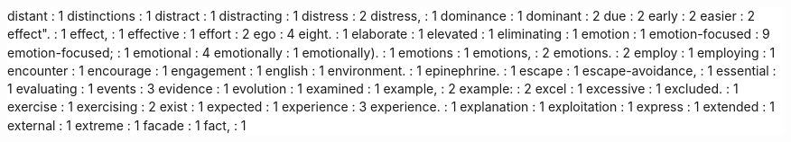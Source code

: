 distant : 1
distinctions : 1
distract : 1
distracting : 1
distress : 2
distress, : 1
dominance : 1
dominant : 2
due : 2
early : 2
easier : 2
effect". : 1
effect, : 1
effective : 1
effort : 2
ego : 4
eight. : 1
elaborate : 1
elevated : 1
eliminating : 1
emotion : 1
emotion-focused : 9
emotion-focused; : 1
emotional : 4
emotionally : 1
emotionally). : 1
emotions : 1
emotions, : 2
emotions. : 2
employ : 1
employing : 1
encounter : 1
encourage : 1
engagement : 1
english : 1
environment. : 1
epinephrine. : 1
escape : 1
escape-avoidance, : 1
essential : 1
evaluating : 1
events : 3
evidence : 1
evolution : 1
examined : 1
example, : 2
example: : 2
excel : 1
excessive : 1
excluded. : 1
exercise : 1
exercising : 2
exist : 1
expected : 1
experience : 3
experience. : 1
explanation : 1
exploitation : 1
express : 1
extended : 1
external : 1
extreme : 1
facade : 1
fact, : 1